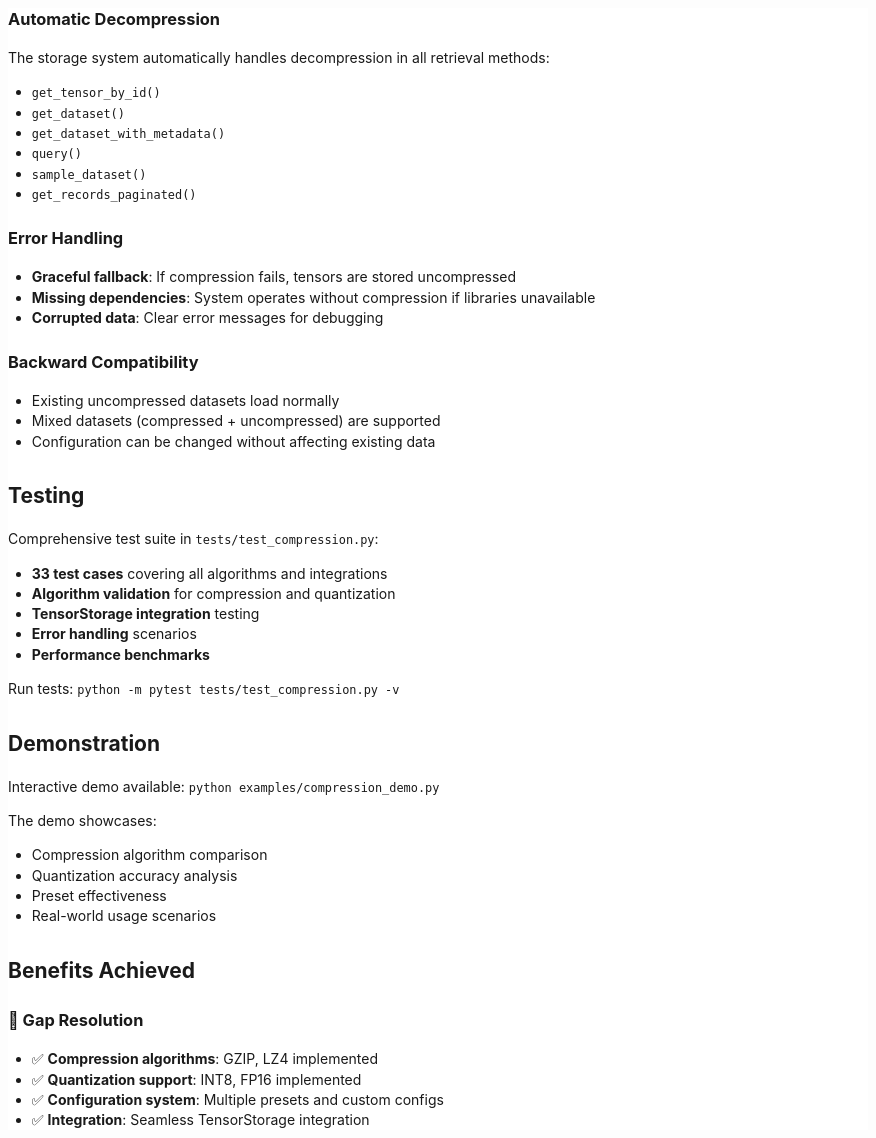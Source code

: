 ### Automatic Decompression

The storage system automatically handles decompression in all retrieval methods:

- `get_tensor_by_id()`
- `get_dataset()`
- `get_dataset_with_metadata()`
- `query()`
- `sample_dataset()`
- `get_records_paginated()`

### Error Handling

- **Graceful fallback**: If compression fails, tensors are stored uncompressed
- **Missing dependencies**: System operates without compression if libraries unavailable
- **Corrupted data**: Clear error messages for debugging

### Backward Compatibility

- Existing uncompressed datasets load normally
- Mixed datasets (compressed + uncompressed) are supported
- Configuration can be changed without affecting existing data

## Testing

Comprehensive test suite in `tests/test_compression.py`:

- **33 test cases** covering all algorithms and integrations
- **Algorithm validation** for compression and quantization
- **TensorStorage integration** testing
- **Error handling** scenarios
- **Performance benchmarks**

Run tests: `python -m pytest tests/test_compression.py -v`

## Demonstration

Interactive demo available: `python examples/compression_demo.py`

The demo showcases:
- Compression algorithm comparison
- Quantization accuracy analysis  
- Preset effectiveness
- Real-world usage scenarios

## Benefits Achieved

### 🎯 Gap Resolution
- ✅ **Compression algorithms**: GZIP, LZ4 implemented
- ✅ **Quantization support**: INT8, FP16 implemented  
- ✅ **Configuration system**: Multiple presets and custom configs
- ✅ **Integration**: Seamless TensorStorage integration
